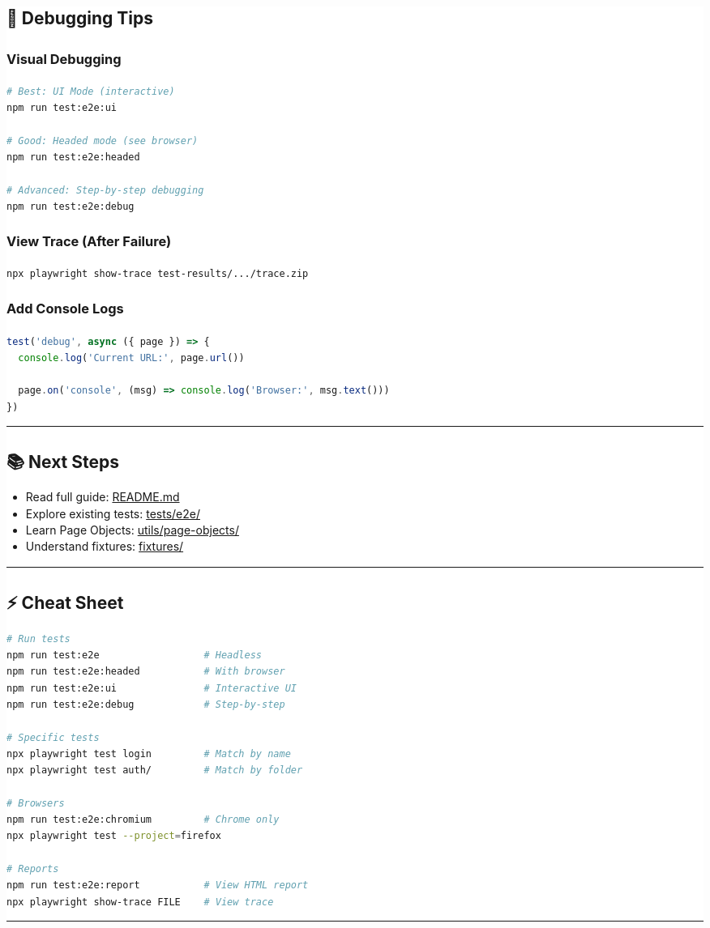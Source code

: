
## 🐛 Debugging Tips

### Visual Debugging

```bash
# Best: UI Mode (interactive)
npm run test:e2e:ui

# Good: Headed mode (see browser)
npm run test:e2e:headed

# Advanced: Step-by-step debugging
npm run test:e2e:debug
```

### View Trace (After Failure)

```bash
npx playwright show-trace test-results/.../trace.zip
```

### Add Console Logs

```typescript
test('debug', async ({ page }) => {
  console.log('Current URL:', page.url())

  page.on('console', (msg) => console.log('Browser:', msg.text()))
})
```

---

## 📚 Next Steps

- Read full guide: [README.md](./README.md)
- Explore existing tests: [tests/e2e/](.)
- Learn Page Objects: [utils/page-objects/](./utils/page-objects/)
- Understand fixtures: [fixtures/](./fixtures/)

---

## ⚡ Cheat Sheet

```bash
# Run tests
npm run test:e2e                  # Headless
npm run test:e2e:headed           # With browser
npm run test:e2e:ui               # Interactive UI
npm run test:e2e:debug            # Step-by-step

# Specific tests
npx playwright test login         # Match by name
npx playwright test auth/         # Match by folder

# Browsers
npm run test:e2e:chromium         # Chrome only
npx playwright test --project=firefox

# Reports
npm run test:e2e:report           # View HTML report
npx playwright show-trace FILE    # View trace
```

---